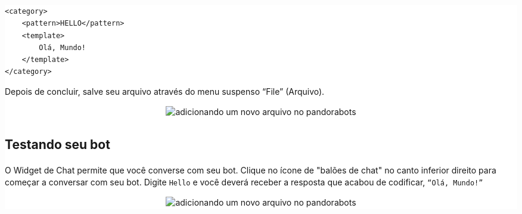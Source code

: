```
<category>
    <pattern>HELLO</pattern>
    <template>
        Olá, Mundo!
    </template>
</category>
```

Depois de concluir, salve seu arquivo através do menu suspenso “File” (Arquivo).

<p style="text-align: center;"><img src="../img/pandorabots_6.png" alt="adicionando um novo arquivo no pandorabots" width="40%"/></p>

## Testando seu bot
O Widget de Chat permite que você converse com seu bot. Clique no ícone de "balões de chat" no canto inferior direito para começar a conversar com seu bot. Digite `Hello` e você deverá receber a resposta que acabou de codificar, `“Olá, Mundo!”`

<p style="text-align: center;"><img src="../img/pandorabots_7.png" alt="adicionando um novo arquivo no pandorabots" width="40%"/></p>